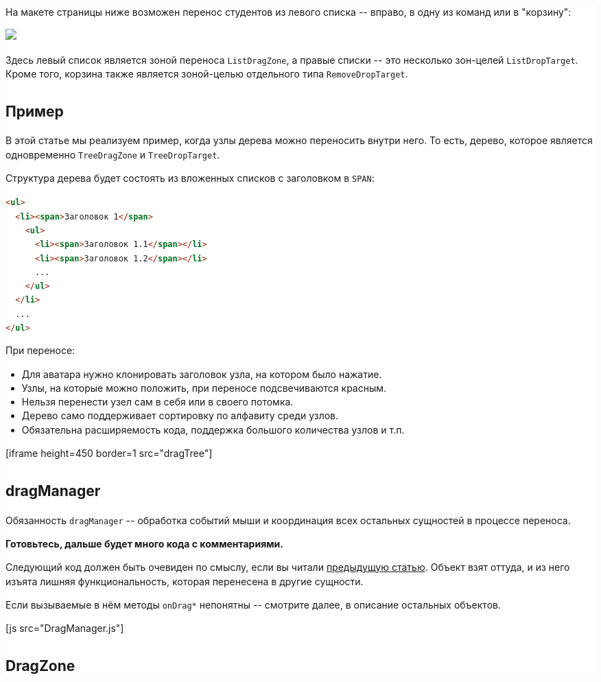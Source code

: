 На макете страницы ниже возможен перенос студентов из левого списка -- вправо, в одну из команд или в "корзину":

![](dragzonetarget.png)

Здесь левый список является зоной переноса `ListDragZone`, а правые списки -- это несколько зон-целей `ListDropTarget`. Кроме того, корзина также является зоной-целью отдельного типа `RemoveDropTarget`.

## Пример

В этой статье мы реализуем пример, когда узлы дерева можно переносить внутри него. То есть, дерево, которое является одновременно `TreeDragZone` и `TreeDropTarget`.

Структура дерева будет состоять из вложенных списков с заголовком в `SPAN`:

```html
<ul>
  <li><span>Заголовок 1</span>
    <ul>
      <li><span>Заголовок 1.1</span></li>
      <li><span>Заголовок 1.2</span></li>
      ...
    </ul>
  </li>
  ...
</ul>
```

При переносе:

- Для аватара нужно клонировать заголовок узла, на котором было нажатие.
- Узлы, на которые можно положить, при переносе подсвечиваются красным.
- Нельзя перенести узел сам в себя или в своего потомка.
- Дерево само поддерживает сортировку по алфавиту среди узлов.
- Обязательна расширяемость кода, поддержка большого количества узлов и т.п.

[iframe height=450 border=1 src="dragTree"]

## dragManager

Обязанность `dragManager` -- обработка событий мыши и координация всех остальных сущностей в процессе переноса.

**Готовьтесь, дальше будет много кода с комментариями.**

Следующий код должен быть очевиден по смыслу, если вы читали [предыдущую статью](/drag-and-drop-objects). Объект взят оттуда, и из него изъята лишняя функциональность, которая перенесена в другие сущности.

Если вызываемые в нём методы `onDrag*` непонятны -- смотрите далее, в описание остальных объектов.

[js src="DragManager.js"]

## DragZone
